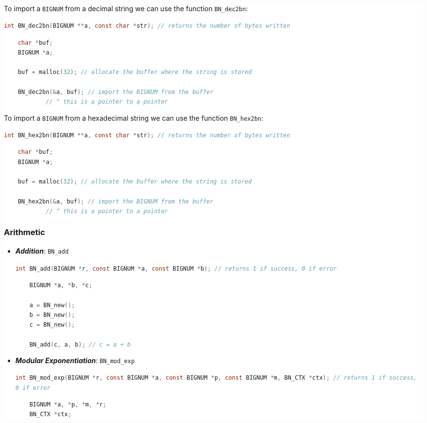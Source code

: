 To import a `BIGNUM` from a decimal string we can use the function `BN_dec2bn`:

```c
int BN_dec2bn(BIGNUM **a, const char *str); // returns the number of bytes written
```

```c
    char *buf;
    BIGNUM *a;

    buf = malloc(32); // allocate the buffer where the string is stored

    BN_dec2bn(&a, buf); // import the BIGNUM from the buffer
            // ^ this is a pointer to a pointer
```

To import a `BIGNUM` from a hexadecimal string we can use the function `BN_hex2bn`:

```c
int BN_hex2bn(BIGNUM **a, const char *str); // returns the number of bytes written
```

```c
    char *buf;
    BIGNUM *a;

    buf = malloc(32); // allocate the buffer where the string is stored

    BN_hex2bn(&a, buf); // import the BIGNUM from the buffer
            // ^ this is a pointer to a pointer
```

### Arithmetic

- ***Addition***: `BN_add`

    ```c
    int BN_add(BIGNUM *r, const BIGNUM *a, const BIGNUM *b); // returns 1 if success, 0 if error
    ```

    ```c
        BIGNUM *a, *b, *c;

        a = BN_new();
        b = BN_new();
        c = BN_new();

        BN_add(c, a, b); // c = a + b
    ```

- ***Modular Exponentiation***: `BN_mod_exp`

    ```c
    int BN_mod_exp(BIGNUM *r, const BIGNUM *a, const BIGNUM *p, const BIGNUM *m, BN_CTX *ctx); // returns 1 if success, 0 if error
    ```

    ```c
        BIGNUM *a, *p, *m, *r;
        BN_CTX *ctx;
